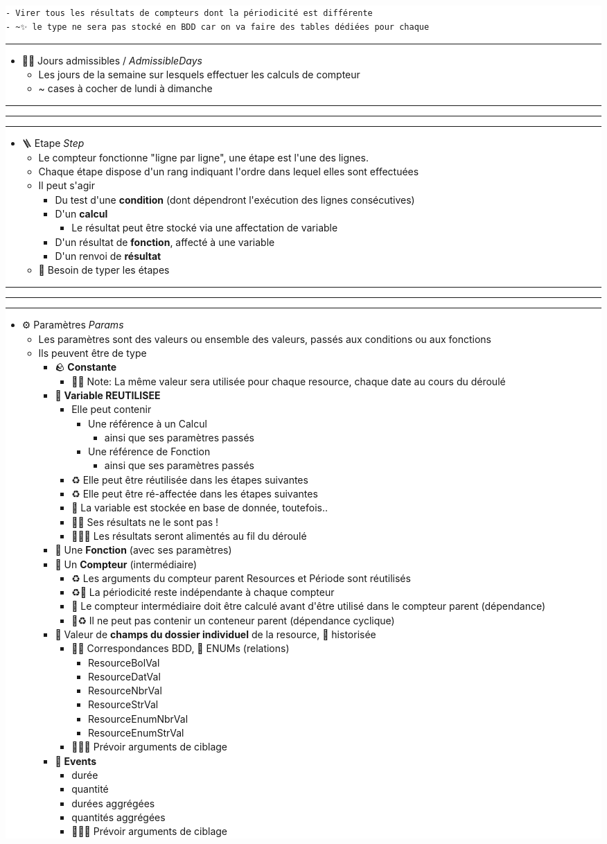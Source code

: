     - Virer tous les résultats de compteurs dont la périodicité est différente
    - ~✨ le type ne sera pas stocké en BDD car on va faire des tables dédiées pour chaque
- ---
- 📅💡 Jours admissibles / *AdmissibleDays*
  - Les jours de la semaine sur lesquels effectuer les calculs de compteur
  - ~ cases à cocher de lundi à dimanche


---
---
---

- 🪜 Etape *Step*
  - Le compteur fonctionne "ligne par ligne", une étape est l'une des lignes.
  - Chaque étape dispose d'un rang indiquant l'ordre dans lequel elles sont effectuées
  - Il peut s'agir
    - Du test d'une **condition** (dont dépendront l'exécution des lignes consécutives)
    - D'un **calcul**
      - Le résultat peut être stocké via une affectation de variable
    - D'un résultat de **fonction**, affecté à une variable
    - D'un renvoi de **résultat**
  - 💾 Besoin de typer les étapes

---
---
---

- ⚙️ Paramètres *Params*
  - Les paramètres sont des valeurs ou ensemble des valeurs, passés aux conditions ou aux fonctions
  - Ils peuvent être de type
    - 🪨 **Constante**
      - 👨‍💻 Note: La même valeur sera utilisée pour chaque resource, chaque date au cours du déroulé
    - 🧺 **Variable REUTILISEE**
      - Elle peut contenir
        - Une référence à un Calcul
          - ainsi que ses paramètres passés
        - Une référence de Fonction
          - ainsi que ses paramètres passés
      - ♻️ Elle peut être réutilisée dans les étapes suivantes
      - ♻️ Elle peut être ré-affectée dans les étapes suivantes
      - 💾 La variable est stockée en base de donnée, toutefois..
      - 🛑💾 Ses résultats ne le sont pas !
      - 👨‍💻🐯 Les résultats seront alimentés au fil du déroulé
    - 🦾 Une **Fonction** (avec ses paramètres)
    - 🧮 Un **Compteur** (intermédiaire)
      - ♻️ Les arguments du compteur parent Resources et Période sont réutilisés
      - ♻️🛑 La périodicité reste indépendante à chaque compteur
      - 📌 Le compteur intermédiaire doit être calculé avant d'être utilisé dans le compteur parent (dépendance)
      - 📌♻️ Il ne peut pas contenir un conteneur parent (dépendance cyclique)
    - 📁 Valeur de **champs du dossier individuel** de la resource, 📜 historisée
      - 👨‍💻 Correspondances BDD, 🚨 ENUMs (relations)
        - ResourceBolVal
        - ResourceDatVal
        - ResourceNbrVal
        - ResourceStrVal
        - ResourceEnumNbrVal
        - ResourceEnumStrVal
      - 👨‍💻💾 Prévoir arguments de ciblage
    - 📢 **Events**
      - durée
      - quantité
      - durées aggrégées
      - quantités aggrégées
      - 👨‍💻💾 Prévoir arguments de ciblage